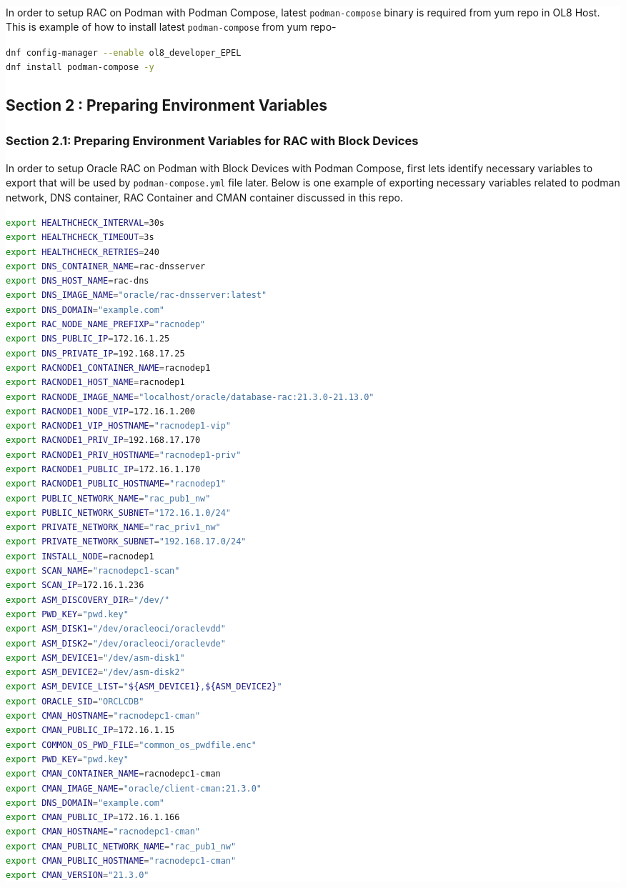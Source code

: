 In order to setup RAC on Podman with Podman Compose, latest `podman-compose` binary is required from yum repo in OL8 Host. This is example of how to install latest `podman-compose` from yum repo-
```bash
dnf config-manager --enable ol8_developer_EPEL
dnf install podman-compose -y
```

## Section 2 : Preparing Environment Variables

### Section 2.1: Preparing Environment Variables for RAC with Block Devices

In order to setup Oracle RAC on Podman with Block Devices with Podman Compose, first lets identify necessary variables to export that will be used by `podman-compose.yml` file later. Below is one example of exporting necessary variables related to podman network, DNS container, RAC Container and CMAN container discussed in this repo.
```bash
export HEALTHCHECK_INTERVAL=30s
export HEALTHCHECK_TIMEOUT=3s
export HEALTHCHECK_RETRIES=240
export DNS_CONTAINER_NAME=rac-dnsserver
export DNS_HOST_NAME=rac-dns
export DNS_IMAGE_NAME="oracle/rac-dnsserver:latest"
export DNS_DOMAIN="example.com"
export RAC_NODE_NAME_PREFIXP="racnodep"
export DNS_PUBLIC_IP=172.16.1.25
export DNS_PRIVATE_IP=192.168.17.25
export RACNODE1_CONTAINER_NAME=racnodep1
export RACNODE1_HOST_NAME=racnodep1
export RACNODE_IMAGE_NAME="localhost/oracle/database-rac:21.3.0-21.13.0"
export RACNODE1_NODE_VIP=172.16.1.200
export RACNODE1_VIP_HOSTNAME="racnodep1-vip"
export RACNODE1_PRIV_IP=192.168.17.170
export RACNODE1_PRIV_HOSTNAME="racnodep1-priv"
export RACNODE1_PUBLIC_IP=172.16.1.170
export RACNODE1_PUBLIC_HOSTNAME="racnodep1"
export PUBLIC_NETWORK_NAME="rac_pub1_nw"
export PUBLIC_NETWORK_SUBNET="172.16.1.0/24"
export PRIVATE_NETWORK_NAME="rac_priv1_nw"
export PRIVATE_NETWORK_SUBNET="192.168.17.0/24"
export INSTALL_NODE=racnodep1
export SCAN_NAME="racnodepc1-scan"
export SCAN_IP=172.16.1.236
export ASM_DISCOVERY_DIR="/dev/"
export PWD_KEY="pwd.key"
export ASM_DISK1="/dev/oracleoci/oraclevdd"
export ASM_DISK2="/dev/oracleoci/oraclevde"
export ASM_DEVICE1="/dev/asm-disk1"
export ASM_DEVICE2="/dev/asm-disk2"
export ASM_DEVICE_LIST="${ASM_DEVICE1},${ASM_DEVICE2}"
export ORACLE_SID="ORCLCDB"
export CMAN_HOSTNAME="racnodepc1-cman"
export CMAN_PUBLIC_IP=172.16.1.15
export COMMON_OS_PWD_FILE="common_os_pwdfile.enc"
export PWD_KEY="pwd.key"
export CMAN_CONTAINER_NAME=racnodepc1-cman
export CMAN_IMAGE_NAME="oracle/client-cman:21.3.0"
export DNS_DOMAIN="example.com"
export CMAN_PUBLIC_IP=172.16.1.166
export CMAN_HOSTNAME="racnodepc1-cman"
export CMAN_PUBLIC_NETWORK_NAME="rac_pub1_nw"
export CMAN_PUBLIC_HOSTNAME="racnodepc1-cman"
export CMAN_VERSION="21.3.0"
```